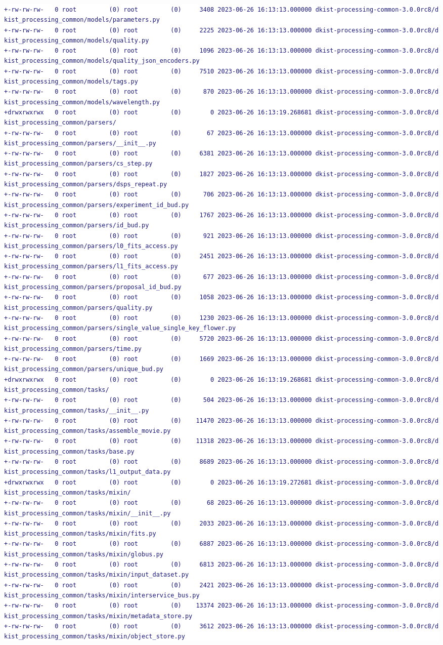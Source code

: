 ```diff
+-rw-rw-rw-   0 root         (0) root         (0)     3408 2023-06-26 16:13:13.000000 dkist-processing-common-3.0.0rc8/dkist_processing_common/models/parameters.py
+-rw-rw-rw-   0 root         (0) root         (0)     2225 2023-06-26 16:13:13.000000 dkist-processing-common-3.0.0rc8/dkist_processing_common/models/quality.py
+-rw-rw-rw-   0 root         (0) root         (0)     1096 2023-06-26 16:13:13.000000 dkist-processing-common-3.0.0rc8/dkist_processing_common/models/quality_json_encoders.py
+-rw-rw-rw-   0 root         (0) root         (0)     7510 2023-06-26 16:13:13.000000 dkist-processing-common-3.0.0rc8/dkist_processing_common/models/tags.py
+-rw-rw-rw-   0 root         (0) root         (0)      870 2023-06-26 16:13:13.000000 dkist-processing-common-3.0.0rc8/dkist_processing_common/models/wavelength.py
+drwxrwxrwx   0 root         (0) root         (0)        0 2023-06-26 16:13:19.268681 dkist-processing-common-3.0.0rc8/dkist_processing_common/parsers/
+-rw-rw-rw-   0 root         (0) root         (0)       67 2023-06-26 16:13:13.000000 dkist-processing-common-3.0.0rc8/dkist_processing_common/parsers/__init__.py
+-rw-rw-rw-   0 root         (0) root         (0)     6381 2023-06-26 16:13:13.000000 dkist-processing-common-3.0.0rc8/dkist_processing_common/parsers/cs_step.py
+-rw-rw-rw-   0 root         (0) root         (0)     1827 2023-06-26 16:13:13.000000 dkist-processing-common-3.0.0rc8/dkist_processing_common/parsers/dsps_repeat.py
+-rw-rw-rw-   0 root         (0) root         (0)      706 2023-06-26 16:13:13.000000 dkist-processing-common-3.0.0rc8/dkist_processing_common/parsers/experiment_id_bud.py
+-rw-rw-rw-   0 root         (0) root         (0)     1767 2023-06-26 16:13:13.000000 dkist-processing-common-3.0.0rc8/dkist_processing_common/parsers/id_bud.py
+-rw-rw-rw-   0 root         (0) root         (0)      921 2023-06-26 16:13:13.000000 dkist-processing-common-3.0.0rc8/dkist_processing_common/parsers/l0_fits_access.py
+-rw-rw-rw-   0 root         (0) root         (0)     2451 2023-06-26 16:13:13.000000 dkist-processing-common-3.0.0rc8/dkist_processing_common/parsers/l1_fits_access.py
+-rw-rw-rw-   0 root         (0) root         (0)      677 2023-06-26 16:13:13.000000 dkist-processing-common-3.0.0rc8/dkist_processing_common/parsers/proposal_id_bud.py
+-rw-rw-rw-   0 root         (0) root         (0)     1058 2023-06-26 16:13:13.000000 dkist-processing-common-3.0.0rc8/dkist_processing_common/parsers/quality.py
+-rw-rw-rw-   0 root         (0) root         (0)     1230 2023-06-26 16:13:13.000000 dkist-processing-common-3.0.0rc8/dkist_processing_common/parsers/single_value_single_key_flower.py
+-rw-rw-rw-   0 root         (0) root         (0)     5720 2023-06-26 16:13:13.000000 dkist-processing-common-3.0.0rc8/dkist_processing_common/parsers/time.py
+-rw-rw-rw-   0 root         (0) root         (0)     1669 2023-06-26 16:13:13.000000 dkist-processing-common-3.0.0rc8/dkist_processing_common/parsers/unique_bud.py
+drwxrwxrwx   0 root         (0) root         (0)        0 2023-06-26 16:13:19.268681 dkist-processing-common-3.0.0rc8/dkist_processing_common/tasks/
+-rw-rw-rw-   0 root         (0) root         (0)      504 2023-06-26 16:13:13.000000 dkist-processing-common-3.0.0rc8/dkist_processing_common/tasks/__init__.py
+-rw-rw-rw-   0 root         (0) root         (0)    11470 2023-06-26 16:13:13.000000 dkist-processing-common-3.0.0rc8/dkist_processing_common/tasks/assemble_movie.py
+-rw-rw-rw-   0 root         (0) root         (0)    11318 2023-06-26 16:13:13.000000 dkist-processing-common-3.0.0rc8/dkist_processing_common/tasks/base.py
+-rw-rw-rw-   0 root         (0) root         (0)     8689 2023-06-26 16:13:13.000000 dkist-processing-common-3.0.0rc8/dkist_processing_common/tasks/l1_output_data.py
+drwxrwxrwx   0 root         (0) root         (0)        0 2023-06-26 16:13:19.272681 dkist-processing-common-3.0.0rc8/dkist_processing_common/tasks/mixin/
+-rw-rw-rw-   0 root         (0) root         (0)       68 2023-06-26 16:13:13.000000 dkist-processing-common-3.0.0rc8/dkist_processing_common/tasks/mixin/__init__.py
+-rw-rw-rw-   0 root         (0) root         (0)     2033 2023-06-26 16:13:13.000000 dkist-processing-common-3.0.0rc8/dkist_processing_common/tasks/mixin/fits.py
+-rw-rw-rw-   0 root         (0) root         (0)     6887 2023-06-26 16:13:13.000000 dkist-processing-common-3.0.0rc8/dkist_processing_common/tasks/mixin/globus.py
+-rw-rw-rw-   0 root         (0) root         (0)     6813 2023-06-26 16:13:13.000000 dkist-processing-common-3.0.0rc8/dkist_processing_common/tasks/mixin/input_dataset.py
+-rw-rw-rw-   0 root         (0) root         (0)     2421 2023-06-26 16:13:13.000000 dkist-processing-common-3.0.0rc8/dkist_processing_common/tasks/mixin/interservice_bus.py
+-rw-rw-rw-   0 root         (0) root         (0)    13374 2023-06-26 16:13:13.000000 dkist-processing-common-3.0.0rc8/dkist_processing_common/tasks/mixin/metadata_store.py
+-rw-rw-rw-   0 root         (0) root         (0)     3612 2023-06-26 16:13:13.000000 dkist-processing-common-3.0.0rc8/dkist_processing_common/tasks/mixin/object_store.py
```